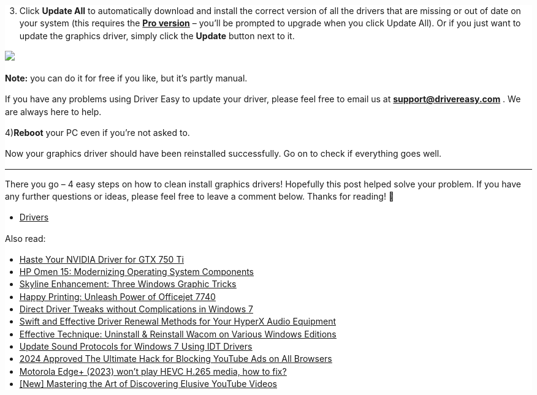  3) Click **Update All** to automatically download and install the correct version of all the drivers that are missing or out of date on your system (this requires the **[Pro version](https://tools.techidaily.com/drivereasy/download/)**  – you’ll be prompted to upgrade when you click Update All). Or if you just want to update the graphics driver, simply click the **Update**  button next to it.

![](https://images.drivereasy.com/wp-content/uploads/2019/10/2019-10-21_18-10-47.jpg)

**Note:** you can do it for free if you like, but it’s partly manual.

 If you have any problems using Driver Easy to update your driver, please feel free to email us at **<support@drivereasy.com>** . We are always here to help.

 4)**Reboot** your PC even if you’re not asked to.

 Now your graphics driver should have been reinstalled successfully. Go on to check if everything goes well.

---

 There you go – 4 easy steps on how to clean install graphics drivers! Hopefully this post helped solve your problem. If you have any further questions or ideas, please feel free to leave a comment below. Thanks for reading! 🙂

* [Drivers](https://tools.techidaily.com/drivereasy/download/)

<ins class="adsbygoogle"
     style="display:block"
     data-ad-format="autorelaxed"
     data-ad-client="ca-pub-7571918770474297"
     data-ad-slot="1223367746"></ins>



<ins class="adsbygoogle"
     style="display:block"
     data-ad-client="ca-pub-7571918770474297"
     data-ad-slot="8358498916"
     data-ad-format="auto"
     data-full-width-responsive="true"></ins>

<span class="atpl-alsoreadstyle">Also read:</span>
<div><ul>
<li><a href="https://driver-install.techidaily.com/haste-your-nvidia-driver-for-gtx-750-ti/"><u>Haste Your NVIDIA Driver for GTX 750 Ti</u></a></li>
<li><a href="https://driver-install.techidaily.com/hp-omen-15-modernizing-operating-system-components/"><u>HP Omen 15: Modernizing Operating System Components</u></a></li>
<li><a href="https://driver-install.techidaily.com/skyline-enhancement-three-windows-graphic-tricks/"><u>Skyline Enhancement: Three Windows Graphic Tricks</u></a></li>
<li><a href="https://driver-install.techidaily.com/happy-printing-unleash-power-of-officejet-7740/"><u>Happy Printing: Unleash Power of Officejet 7740</u></a></li>
<li><a href="https://driver-install.techidaily.com/direct-driver-tweaks-without-complications-in-windows-7/"><u>Direct Driver Tweaks without Complications in Windows 7</u></a></li>
<li><a href="https://driver-install.techidaily.com/swift-and-effective-driver-renewal-methods-for-your-hyperx-audio-equipment/"><u>Swift and Effective Driver Renewal Methods for Your HyperX Audio Equipment</u></a></li>
<li><a href="https://driver-install.techidaily.com/effective-technique-uninstall-and-reinstall-wacom-on-various-windows-editions/"><u>Effective Technique: Uninstall & Reinstall Wacom on Various Windows Editions</u></a></li>
<li><a href="https://driver-install.techidaily.com/update-sound-protocols-for-windows-7-using-idt-drivers/"><u>Update Sound Protocols for Windows 7 Using IDT Drivers</u></a></li>
<li><a href="https://youtube-stream.techidaily.com/2024-approved-the-ultimate-hack-for-blocking-youtube-ads-on-all-browsers/"><u>2024 Approved  The Ultimate Hack for Blocking YouTube Ads on All Browsers</u></a></li>
<li><a href="https://review-topics.techidaily.com/motorola-edgeplus-2023-won-t-play-hevc-h-265-media-how-to-fix-by-aiseesoft-video-converter-play-hevc-video-on-android/"><u>Motorola Edge+ (2023) won’t play HEVC H.265 media, how to fix? </u></a></li>
<li><a href="https://facebook-record-videos.techidaily.com/new-mastering-the-art-of-discovering-elusive-youtube-videos/"><u>[New] Mastering the Art of Discovering Elusive YouTube Videos</u></a></li>